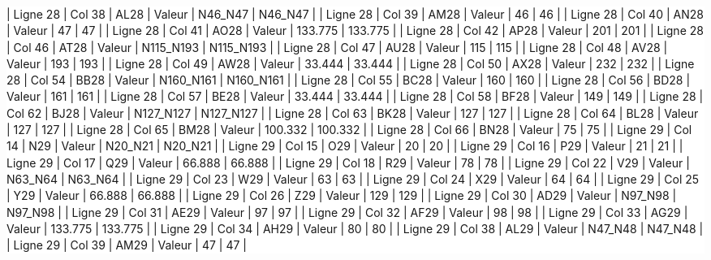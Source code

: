 | Ligne 28 | Col 38 | AL28 | Valeur | N46_N47 | N46_N47 |
| Ligne 28 | Col 39 | AM28 | Valeur | 46 | 46 |
| Ligne 28 | Col 40 | AN28 | Valeur | 47 | 47 |
| Ligne 28 | Col 41 | AO28 | Valeur | 133.775 | 133.775 |
| Ligne 28 | Col 42 | AP28 | Valeur | 201 | 201 |
| Ligne 28 | Col 46 | AT28 | Valeur | N115_N193 | N115_N193 |
| Ligne 28 | Col 47 | AU28 | Valeur | 115 | 115 |
| Ligne 28 | Col 48 | AV28 | Valeur | 193 | 193 |
| Ligne 28 | Col 49 | AW28 | Valeur | 33.444 | 33.444 |
| Ligne 28 | Col 50 | AX28 | Valeur | 232 | 232 |
| Ligne 28 | Col 54 | BB28 | Valeur | N160_N161 | N160_N161 |
| Ligne 28 | Col 55 | BC28 | Valeur | 160 | 160 |
| Ligne 28 | Col 56 | BD28 | Valeur | 161 | 161 |
| Ligne 28 | Col 57 | BE28 | Valeur | 33.444 | 33.444 |
| Ligne 28 | Col 58 | BF28 | Valeur | 149 | 149 |
| Ligne 28 | Col 62 | BJ28 | Valeur | N127_N127 | N127_N127 |
| Ligne 28 | Col 63 | BK28 | Valeur | 127 | 127 |
| Ligne 28 | Col 64 | BL28 | Valeur | 127 | 127 |
| Ligne 28 | Col 65 | BM28 | Valeur | 100.332 | 100.332 |
| Ligne 28 | Col 66 | BN28 | Valeur | 75 | 75 |
| Ligne 29 | Col 14 | N29 | Valeur | N20_N21 | N20_N21 |
| Ligne 29 | Col 15 | O29 | Valeur | 20 | 20 |
| Ligne 29 | Col 16 | P29 | Valeur | 21 | 21 |
| Ligne 29 | Col 17 | Q29 | Valeur | 66.888 | 66.888 |
| Ligne 29 | Col 18 | R29 | Valeur | 78 | 78 |
| Ligne 29 | Col 22 | V29 | Valeur | N63_N64 | N63_N64 |
| Ligne 29 | Col 23 | W29 | Valeur | 63 | 63 |
| Ligne 29 | Col 24 | X29 | Valeur | 64 | 64 |
| Ligne 29 | Col 25 | Y29 | Valeur | 66.888 | 66.888 |
| Ligne 29 | Col 26 | Z29 | Valeur | 129 | 129 |
| Ligne 29 | Col 30 | AD29 | Valeur | N97_N98 | N97_N98 |
| Ligne 29 | Col 31 | AE29 | Valeur | 97 | 97 |
| Ligne 29 | Col 32 | AF29 | Valeur | 98 | 98 |
| Ligne 29 | Col 33 | AG29 | Valeur | 133.775 | 133.775 |
| Ligne 29 | Col 34 | AH29 | Valeur | 80 | 80 |
| Ligne 29 | Col 38 | AL29 | Valeur | N47_N48 | N47_N48 |
| Ligne 29 | Col 39 | AM29 | Valeur | 47 | 47 |